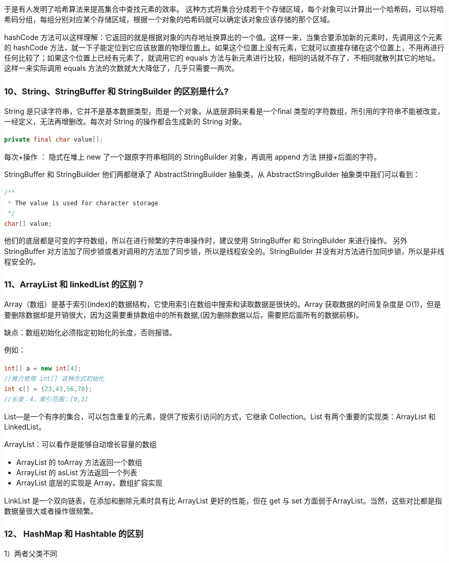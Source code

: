 于是有人发明了哈希算法来提高集合中查找元素的效率。 这种方式将集合分成若干个存储区域，每个对象可以计算出一个哈希码，可以将哈希码分组，每组分别对应某个存储区域，根据一个对象的哈希码就可以确定该对象应该存储的那个区域。

hashCode 方法可以这样理解：它返回的就是根据对象的内存地址换算出的一个值。这样一来，当集合要添加新的元素时，先调用这个元素的 hashCode 方法，就一下子能定位到它应该放置的物理位置上。如果这个位置上没有元素，它就可以直接存储在这个位置上，不用再进行任何比较了；如果这个位置上已经有元素了，就调用它的 equals 方法与新元素进行比较，相同的话就不存了，不相同就散列其它的地址。这样一来实际调用 equals 方法的次数就大大降低了，几乎只需要一两次。

### 10、String、StringBuﬀer 和 StringBuilder 的区别是什么?

String 是只读字符串，它并不是基本数据类型，而是一个对象。从底层源码来看是一个ﬁnal 类型的字符数组，所引用的字符串不能被改变，一经定义，无法再增删改。每次对 String 的操作都会生成新的 String 对象。

~~~java
private final char value[];
~~~

每次+操作 ： 隐式在堆上 new 了一个跟原字符串相同的 StringBuilder 对象，再调用 append 方法 拼接+后面的字符。

StringBuﬀer 和 StringBuilder 他们两都继承了 AbstractStringBuilder 抽象类，从 AbstractStringBuilder 抽象类中我们可以看到：

~~~java
/**
 * The value is used for character storage.
 */
char[] value;
~~~

他们的底层都是可变的字符数组，所以在进行频繁的字符串操作时，建议使用 StringBuﬀer 和 StringBuilder 来进行操作。 另外 StringBuﬀer 对方法加了同步锁或者对调用的方法加了同步锁，所以是线程安全的。StringBuilder 并没有对方法进行加同步锁，所以是非线程安全的。

### 11、ArrayList 和 linkedList 的区别？

Array（数组）是基于索引(index)的数据结构，它使用索引在数组中搜索和读取数据是很快的。Array 获取数据的时间复杂度是 O(1)，但是要删除数据却是开销很大，因为这需要重排数组中的所有数据,(因为删除数据以后，需要把后面所有的数据前移)。

缺点：数组初始化必须指定初始化的长度，否则报错。

例如：

~~~java
int[] a = new int[4];
//推介使用 int[] 这种方式初始化
int c[] = {23,43,56,78};
//长度：4，索引范围：[0,3]
~~~

List—是一个有序的集合，可以包含重复的元素，提供了按索引访问的方式，它继承 Collection。List 有两个重要的实现类：ArrayList 和 LinkedList。

ArrayList：可以看作是能够自动增长容量的数组

* ArrayList 的 toArray 方法返回一个数组
* ArrayList 的 asList 方法返回一个列表
* ArrayList 底层的实现是 Array，数组扩容实现

LinkList 是一个双向链表，在添加和删除元素时具有比 ArrayList 更好的性能，但在 get 与 set 方面弱于ArrayList。当然，这些对比都是指数据量很大或者操作很频繁。

### 12、 HashMap 和 Hashtable 的区别

1）两者父类不同
